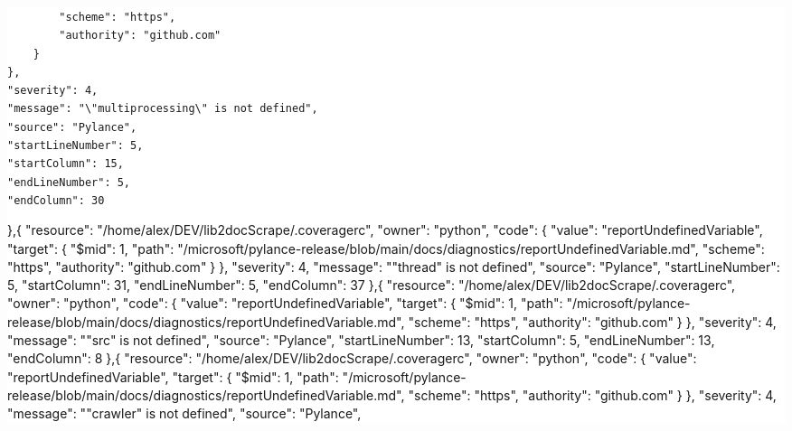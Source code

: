 			"scheme": "https",
			"authority": "github.com"
		}
	},
	"severity": 4,
	"message": "\"multiprocessing\" is not defined",
	"source": "Pylance",
	"startLineNumber": 5,
	"startColumn": 15,
	"endLineNumber": 5,
	"endColumn": 30
},{
	"resource": "/home/alex/DEV/lib2docScrape/.coveragerc",
	"owner": "python",
	"code": {
		"value": "reportUndefinedVariable",
		"target": {
			"$mid": 1,
			"path": "/microsoft/pylance-release/blob/main/docs/diagnostics/reportUndefinedVariable.md",
			"scheme": "https",
			"authority": "github.com"
		}
	},
	"severity": 4,
	"message": "\"thread\" is not defined",
	"source": "Pylance",
	"startLineNumber": 5,
	"startColumn": 31,
	"endLineNumber": 5,
	"endColumn": 37
},{
	"resource": "/home/alex/DEV/lib2docScrape/.coveragerc",
	"owner": "python",
	"code": {
		"value": "reportUndefinedVariable",
		"target": {
			"$mid": 1,
			"path": "/microsoft/pylance-release/blob/main/docs/diagnostics/reportUndefinedVariable.md",
			"scheme": "https",
			"authority": "github.com"
		}
	},
	"severity": 4,
	"message": "\"src\" is not defined",
	"source": "Pylance",
	"startLineNumber": 13,
	"startColumn": 5,
	"endLineNumber": 13,
	"endColumn": 8
},{
	"resource": "/home/alex/DEV/lib2docScrape/.coveragerc",
	"owner": "python",
	"code": {
		"value": "reportUndefinedVariable",
		"target": {
			"$mid": 1,
			"path": "/microsoft/pylance-release/blob/main/docs/diagnostics/reportUndefinedVariable.md",
			"scheme": "https",
			"authority": "github.com"
		}
	},
	"severity": 4,
	"message": "\"crawler\" is not defined",
	"source": "Pylance",
